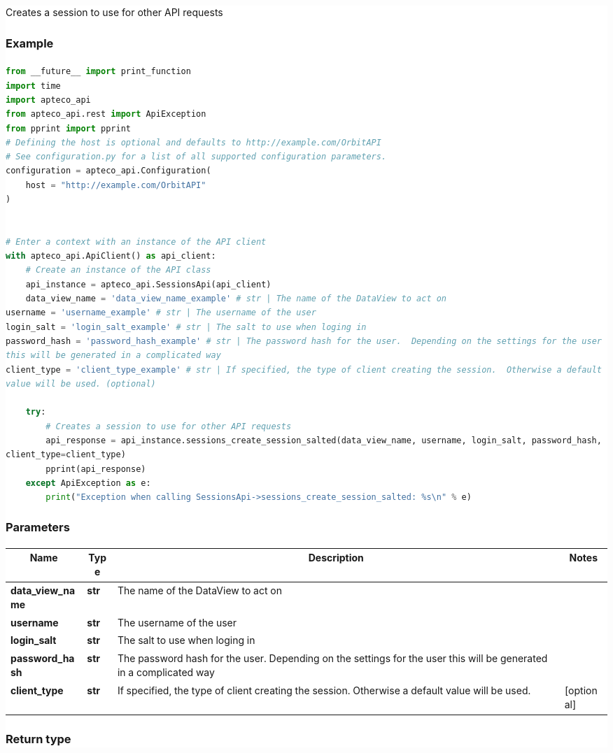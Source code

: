 Creates a session to use for other API requests

### Example

```python
from __future__ import print_function
import time
import apteco_api
from apteco_api.rest import ApiException
from pprint import pprint
# Defining the host is optional and defaults to http://example.com/OrbitAPI
# See configuration.py for a list of all supported configuration parameters.
configuration = apteco_api.Configuration(
    host = "http://example.com/OrbitAPI"
)


# Enter a context with an instance of the API client
with apteco_api.ApiClient() as api_client:
    # Create an instance of the API class
    api_instance = apteco_api.SessionsApi(api_client)
    data_view_name = 'data_view_name_example' # str | The name of the DataView to act on
username = 'username_example' # str | The username of the user
login_salt = 'login_salt_example' # str | The salt to use when loging in
password_hash = 'password_hash_example' # str | The password hash for the user.  Depending on the settings for the user this will be generated in a complicated way
client_type = 'client_type_example' # str | If specified, the type of client creating the session.  Otherwise a default value will be used. (optional)

    try:
        # Creates a session to use for other API requests
        api_response = api_instance.sessions_create_session_salted(data_view_name, username, login_salt, password_hash, client_type=client_type)
        pprint(api_response)
    except ApiException as e:
        print("Exception when calling SessionsApi->sessions_create_session_salted: %s\n" % e)
```

### Parameters

Name | Type | Description  | Notes
------------- | ------------- | ------------- | -------------
 **data_view_name** | **str**| The name of the DataView to act on | 
 **username** | **str**| The username of the user | 
 **login_salt** | **str**| The salt to use when loging in | 
 **password_hash** | **str**| The password hash for the user.  Depending on the settings for the user this will be generated in a complicated way | 
 **client_type** | **str**| If specified, the type of client creating the session.  Otherwise a default value will be used. | [optional] 

### Return type
